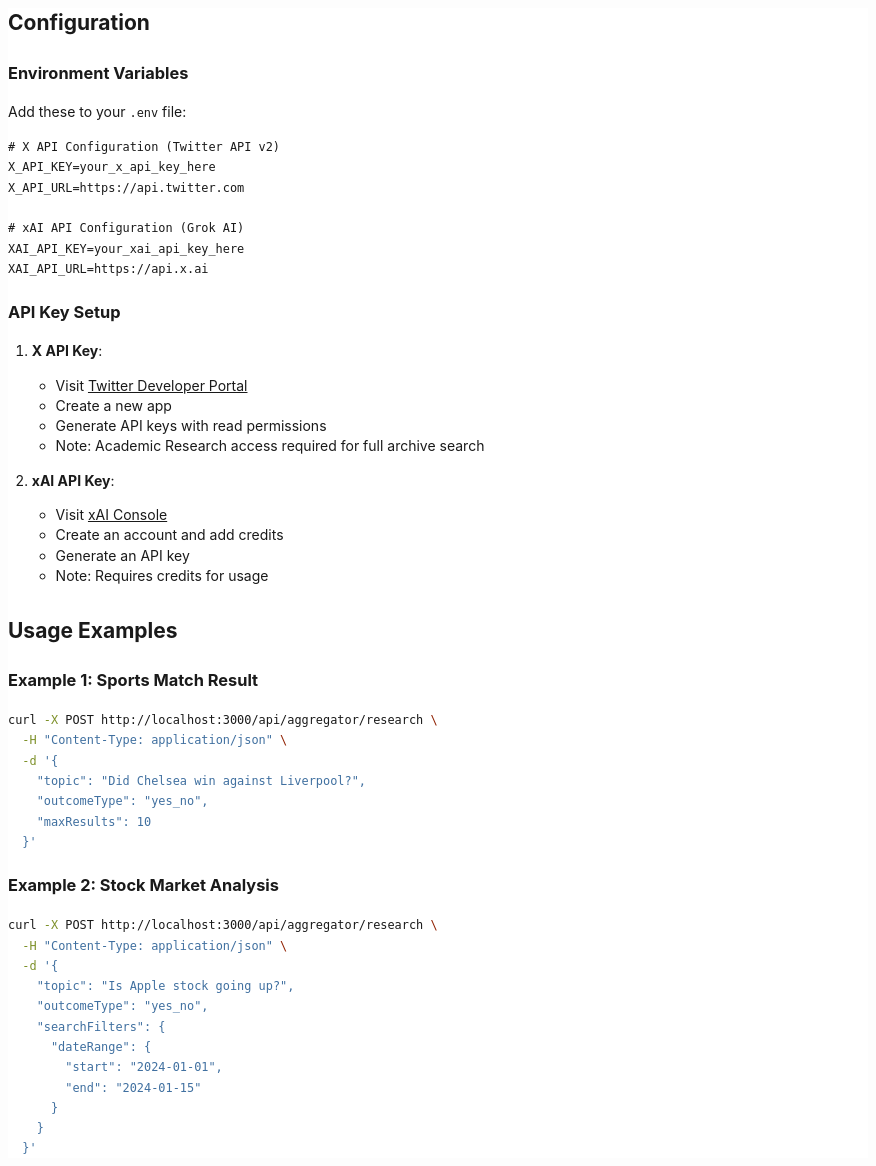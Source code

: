 ## Configuration

### Environment Variables

Add these to your `.env` file:

```env
# X API Configuration (Twitter API v2)
X_API_KEY=your_x_api_key_here
X_API_URL=https://api.twitter.com

# xAI API Configuration (Grok AI)
XAI_API_KEY=your_xai_api_key_here
XAI_API_URL=https://api.x.ai
```

### API Key Setup

1. **X API Key**:
   - Visit [Twitter Developer Portal](https://developer.twitter.com)
   - Create a new app
   - Generate API keys with read permissions
   - Note: Academic Research access required for full archive search

2. **xAI API Key**:
   - Visit [xAI Console](https://console.x.ai)
   - Create an account and add credits
   - Generate an API key
   - Note: Requires credits for usage

## Usage Examples

### Example 1: Sports Match Result
```bash
curl -X POST http://localhost:3000/api/aggregator/research \
  -H "Content-Type: application/json" \
  -d '{
    "topic": "Did Chelsea win against Liverpool?",
    "outcomeType": "yes_no",
    "maxResults": 10
  }'
```

### Example 2: Stock Market Analysis
```bash
curl -X POST http://localhost:3000/api/aggregator/research \
  -H "Content-Type: application/json" \
  -d '{
    "topic": "Is Apple stock going up?",
    "outcomeType": "yes_no",
    "searchFilters": {
      "dateRange": {
        "start": "2024-01-01",
        "end": "2024-01-15"
      }
    }
  }'
```
